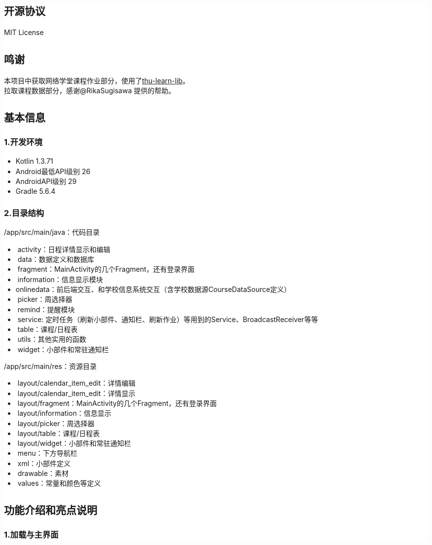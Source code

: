 ## 开源协议
MIT License

## 鸣谢
本项目中获取网络学堂课程作业部分，使用了[thu-learn-lib](https://github.com/Harry-Chen/thu-learn-lib)。  
拉取课程数据部分，感谢@RikaSugisawa 提供的帮助。

## 基本信息

### 1.开发环境

- Kotlin 1.3.71
- Android最低API级别 26
- AndroidAPI级别 29
- Gradle 5.6.4

### 2.目录结构

/app/src/main/java：代码目录

- ​	activity：日程详情显示和编辑
- ​	data：数据定义和数据库
- ​	fragment：MainActivity的几个Fragment，还有登录界面
- ​	information：信息显示模块
- ​	onlinedata：前后端交互、和学校信息系统交互（含学校数据源CourseDataSource定义）
- ​	picker：周选择器
- ​	remind：提醒模块
- ​	service: 定时任务（刷新小部件、通知栏、刷新作业）等用到的Service、BroadcastReceiver等等
- ​	table：课程/日程表
- ​	utils：其他实用的函数
- ​	widget：小部件和常驻通知栏

/app/src/main/res：资源目录

- ​	layout/calendar_item_edit：详情编辑
- ​	layout/calendar_item_edit：详情显示
- ​	layout/fragment：MainActivity的几个Fragment，还有登录界面
- ​	layout/information：信息显示
- ​	layout/picker：周选择器
- ​	layout/table：课程/日程表
- ​	layout/widget：小部件和常驻通知栏
- ​	menu：下方导航栏
- ​	xml：小部件定义
- ​	drawable：素材
- ​	values：常量和颜色等定义

## 功能介绍和亮点说明

### 1.加载与主界面
